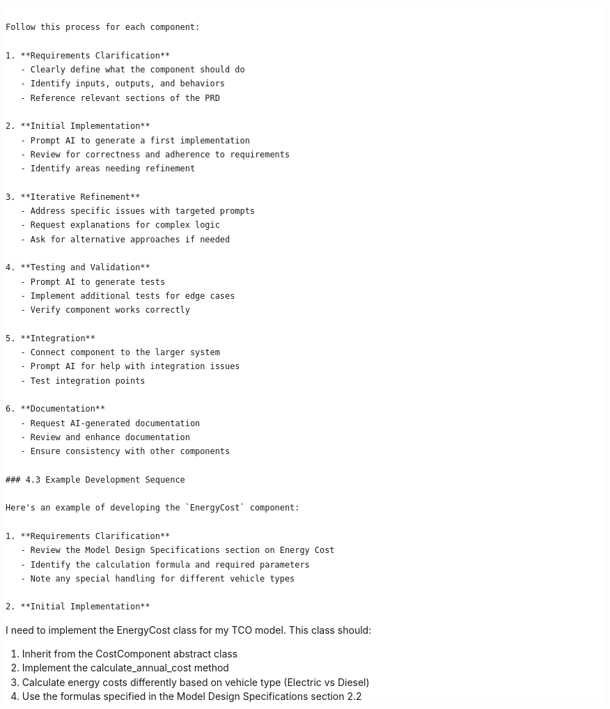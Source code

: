 ```

Follow this process for each component:

1. **Requirements Clarification**
   - Clearly define what the component should do
   - Identify inputs, outputs, and behaviors
   - Reference relevant sections of the PRD

2. **Initial Implementation**
   - Prompt AI to generate a first implementation
   - Review for correctness and adherence to requirements
   - Identify areas needing refinement

3. **Iterative Refinement**
   - Address specific issues with targeted prompts
   - Request explanations for complex logic
   - Ask for alternative approaches if needed

4. **Testing and Validation**
   - Prompt AI to generate tests
   - Implement additional tests for edge cases
   - Verify component works correctly

5. **Integration**
   - Connect component to the larger system
   - Prompt AI for help with integration issues
   - Test integration points

6. **Documentation**
   - Request AI-generated documentation
   - Review and enhance documentation
   - Ensure consistency with other components

### 4.3 Example Development Sequence

Here's an example of developing the `EnergyCost` component:

1. **Requirements Clarification**
   - Review the Model Design Specifications section on Energy Cost
   - Identify the calculation formula and required parameters
   - Note any special handling for different vehicle types

2. **Initial Implementation**
   ```
   I need to implement the EnergyCost class for my TCO model. This class should:
   
   1. Inherit from the CostComponent abstract class
   2. Implement the calculate_annual_cost method
   3. Calculate energy costs differently based on vehicle type (Electric vs Diesel)
   4. Use the formulas specified in the Model Design Specifications section 2.2
   